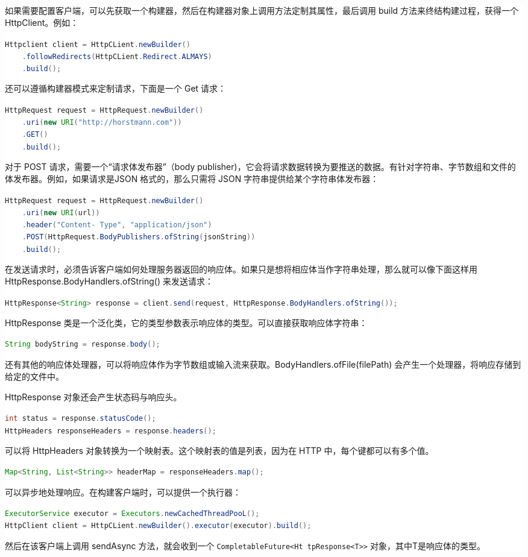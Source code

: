 如果需要配置客户端，可以先获取一个构建器，然后在构建器对象上调用方法定制其属性，最后调用 build 方法来终结构建过程，获得一个 HttpClient。例如：

```java
Httpclient client = HttpCLient.newBuilder()
    .followRedirects(HttpCLient.Redirect.ALMAYS)
    .build();
```

还可以遵循构建器模式来定制请求，下面是一个 Get 请求：
```java
HttpRequest request = HttpRequest.newBuilder()
    .uri(new URI("http://horstmann.com"))
    .GET()
    .build();
```

对于 POST 请求，需要一个“请求体发布器”（body publisher)，它会将请求数据转换为要推送的数据。有针对字符串、字节数组和文件的体发布器。例如，如果请求是JSON 格式的，那么只需将 JSON 字符串提供给某个字符串体发布器：

```java
HttpRequest request = HttpRequest.newBuilder()
    .uri(new URI(url))
    .header("Content- Type", "application/json")
    .POST(HttpRequest.BodyPublishers.ofString(jsonString))
    .build();
```

在发送请求时，必须告诉客户端如何处理服务器返回的响应体。如果只是想将相应体当作字符串处理，那么就可以像下面这样用 HttpResponse.BodyHandlers.ofString() 来发送请求：

```java
HttpResponse<String> response = client.send(request, HttpResponse.BodyHandlers.ofString());
```

HttpResponse 类是一个泛化类，它的类型参数表示响应体的类型。可以直接获取响应体字符串：
```java
String bodyString = response.body();
```

还有其他的响应体处理器，可以将响应体作为字节数组或输入流来获取。BodyHandlers.ofFile(filePath) 会产生一个处理器，将响应存储到给定的文件中。

HttpResponse 对象还会产生状态码与响应头。

```java
int status = response.statusCode();
HttpHeaders responseHeaders = response.headers();
```

可以将 HttpHeaders 对象转换为一个映射表。这个映射表的值是列表，因为在 HTTP 中，每个键都可以有多个值。

```java
Map<String, List<String>> headerMap = responseHeaders.map();
```

可以异步地处理响应。在构建客户端时，可以提供一个执行器：
```java
ExecutorService executor = Executors.newCachedThreadPooL();
HttpClient client = HttpCLient.newBuilder().executor(executor).build();
```

然后在该客户端上调用 sendAsync 方法，就会收到一个 `CompletableFuture<Ht
tpResponse<T>>` 对象，其中T是响应体的类型。
